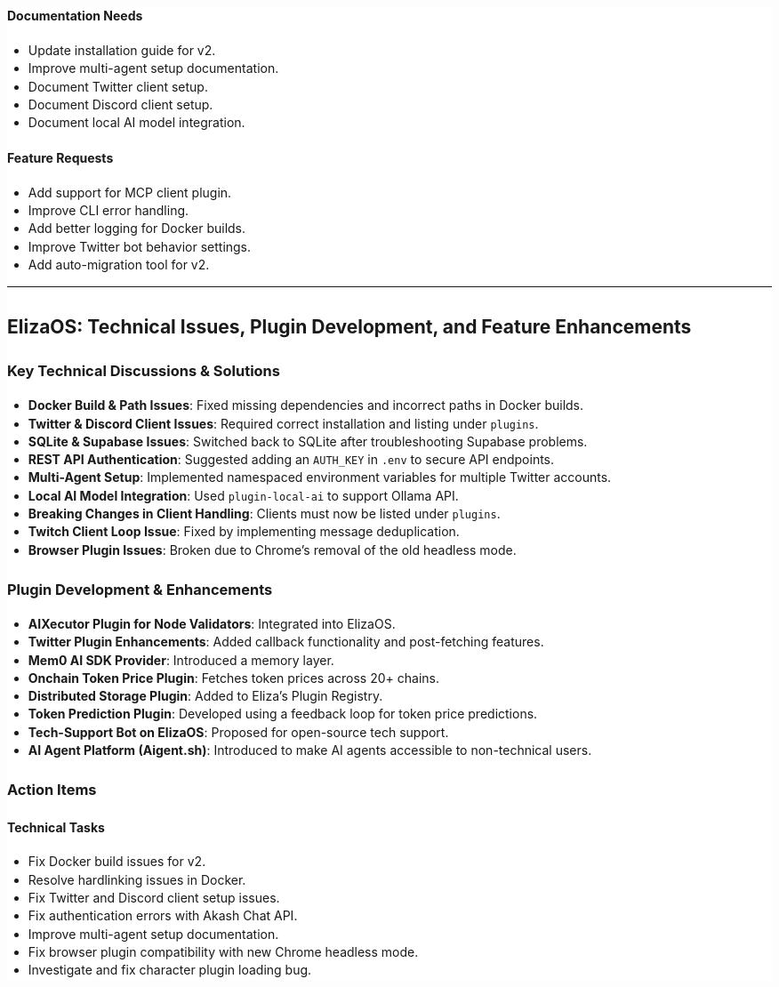 #### Documentation Needs
- Update installation guide for v2.  
- Improve multi-agent setup documentation.  
- Document Twitter client setup.  
- Document Discord client setup.  
- Document local AI model integration.  

#### Feature Requests
- Add support for MCP client plugin.  
- Improve CLI error handling.  
- Add better logging for Docker builds.  
- Improve Twitter bot behavior settings.  
- Add auto-migration tool for v2.  

---

## ElizaOS: Technical Issues, Plugin Development, and Feature Enhancements

### Key Technical Discussions & Solutions
- **Docker Build & Path Issues**: Fixed missing dependencies and incorrect paths in Docker builds.  
- **Twitter & Discord Client Issues**: Required correct installation and listing under `plugins`.  
- **SQLite & Supabase Issues**: Switched back to SQLite after troubleshooting Supabase problems.  
- **REST API Authentication**: Suggested adding an `AUTH_KEY` in `.env` to secure API endpoints.  
- **Multi-Agent Setup**: Implemented namespaced environment variables for multiple Twitter accounts.  
- **Local AI Model Integration**: Used `plugin-local-ai` to support Ollama API.  
- **Breaking Changes in Client Handling**: Clients must now be listed under `plugins`.  
- **Twitch Client Loop Issue**: Fixed by implementing message deduplication.  
- **Browser Plugin Issues**: Broken due to Chrome’s removal of the old headless mode.  

### Plugin Development & Enhancements
- **AIXecutor Plugin for Node Validators**: Integrated into ElizaOS.  
- **Twitter Plugin Enhancements**: Added callback functionality and post-fetching features.  
- **Mem0 AI SDK Provider**: Introduced a memory layer.  
- **Onchain Token Price Plugin**: Fetches token prices across 20+ chains.  
- **Distributed Storage Plugin**: Added to Eliza’s Plugin Registry.  
- **Token Prediction Plugin**: Developed using a feedback loop for token price predictions.  
- **Tech-Support Bot on ElizaOS**: Proposed for open-source tech support.  
- **AI Agent Platform (Aigent.sh)**: Introduced to make AI agents accessible to non-technical users.  

### Action Items

#### Technical Tasks
- Fix Docker build issues for v2.  
- Resolve hardlinking issues in Docker.  
- Fix Twitter and Discord client setup issues.  
- Fix authentication errors with Akash Chat API.  
- Improve multi-agent setup documentation.  
- Fix browser plugin compatibility with new Chrome headless mode.  
- Investigate and fix character plugin loading bug.  
